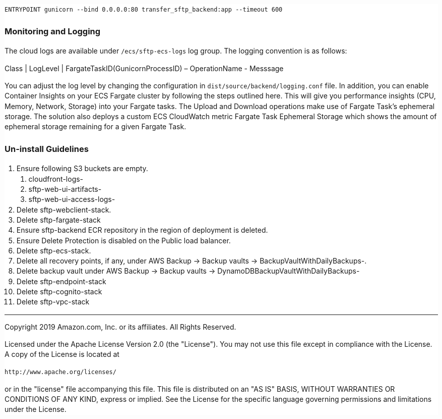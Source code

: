 ````
ENTRYPOINT gunicorn --bind 0.0.0.0:80 transfer_sftp_backend:app --timeout 600
````

### Monitoring and Logging
The cloud logs are available under `/ecs/sftp-ecs-logs` log group. The logging convention is as follows:

Class | LogLevel | FargateTaskID(GunicornProcessID) – OperationName - Messsage

You can adjust the log level by changing the configuration in `dist/source/backend/logging.conf` file. 
In addition, you can enable Container Insights on your ECS Fargate cluster by following the steps outlined here. This will give you performance insights (CPU, Memory, Network, Storage) into your Fargate tasks.
The Upload and Download operations make use of Fargate Task’s ephemeral storage. The solution also deploys a custom ECS CloudWatch metric Fargate Task Ephemeral Storage which shows the amount of ephemeral storage remaining for a given Fargate Task.

### Un-install Guidelines

1.	Ensure following S3 buckets are empty.
	1. cloudfront-logs-<stackID>
	2. sftp-web-ui-artifacts-<stackID>
	3. sftp-web-ui-access-logs-<stackID>
2.	Delete sftp-webclient-stack.
3.	Delete sftp-fargate-stack
4.	Ensure sftp-backend ECR repository in the region of deployment is deleted.
5.	Ensure Delete Protection is disabled on the Public load balancer.
6.	Delete sftp-ecs-stack.
7.	Delete all recovery points, if any, under AWS Backup -> Backup vaults -> BackupVaultWithDailyBackups-<stackId>. 
8.	Delete backup vault under AWS Backup -> Backup vaults -> DynamoDBBackupVaultWithDailyBackups-<stackID>
9.	Delete sftp-endpoint-stack 
10.	Delete sftp-cognito-stack
11.	Delete sftp-vpc-stack



***


Copyright 2019 Amazon.com, Inc. or its affiliates. All Rights Reserved.

Licensed under the Apache License Version 2.0 (the "License"). You may not use this file except in compliance with the 
License. A copy of the License is located at

    http://www.apache.org/licenses/

or in the "license" file accompanying this file. This file is distributed on an "AS IS" BASIS, WITHOUT WARRANTIES OR 
CONDITIONS OF ANY KIND, express or implied. See the License for the specific language governing permissions and 
limitations under the License.
